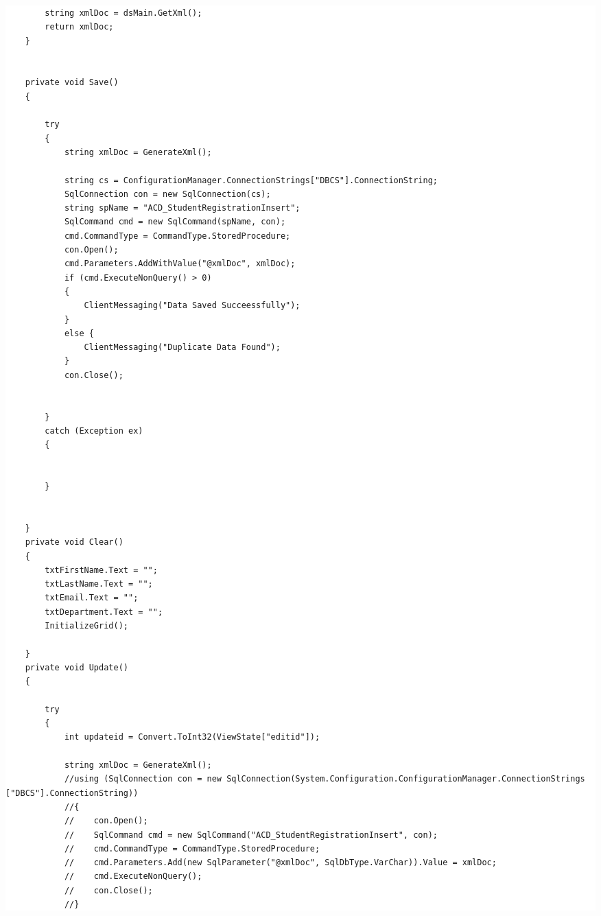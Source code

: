
            string xmlDoc = dsMain.GetXml();
            return xmlDoc;
        }


        private void Save()
        {

            try
            {
                string xmlDoc = GenerateXml();

                string cs = ConfigurationManager.ConnectionStrings["DBCS"].ConnectionString;
                SqlConnection con = new SqlConnection(cs);
                string spName = "ACD_StudentRegistrationInsert";
                SqlCommand cmd = new SqlCommand(spName, con);
                cmd.CommandType = CommandType.StoredProcedure;
                con.Open();
                cmd.Parameters.AddWithValue("@xmlDoc", xmlDoc);
                if (cmd.ExecuteNonQuery() > 0)
                {
                    ClientMessaging("Data Saved Succeessfully");
                }
                else {
                    ClientMessaging("Duplicate Data Found");
                }
                con.Close();


            }
            catch (Exception ex)
            {


            }


        }
        private void Clear()
        {
            txtFirstName.Text = "";
            txtLastName.Text = "";
            txtEmail.Text = "";
            txtDepartment.Text = "";
            InitializeGrid();

        }
        private void Update()
        {

            try
            {
                int updateid = Convert.ToInt32(ViewState["editid"]);

                string xmlDoc = GenerateXml();
                //using (SqlConnection con = new SqlConnection(System.Configuration.ConfigurationManager.ConnectionStrings["DBCS"].ConnectionString))
                //{
                //    con.Open();
                //    SqlCommand cmd = new SqlCommand("ACD_StudentRegistrationInsert", con);
                //    cmd.CommandType = CommandType.StoredProcedure;
                //    cmd.Parameters.Add(new SqlParameter("@xmlDoc", SqlDbType.VarChar)).Value = xmlDoc;
                //    cmd.ExecuteNonQuery();
                //    con.Close();
                //}

